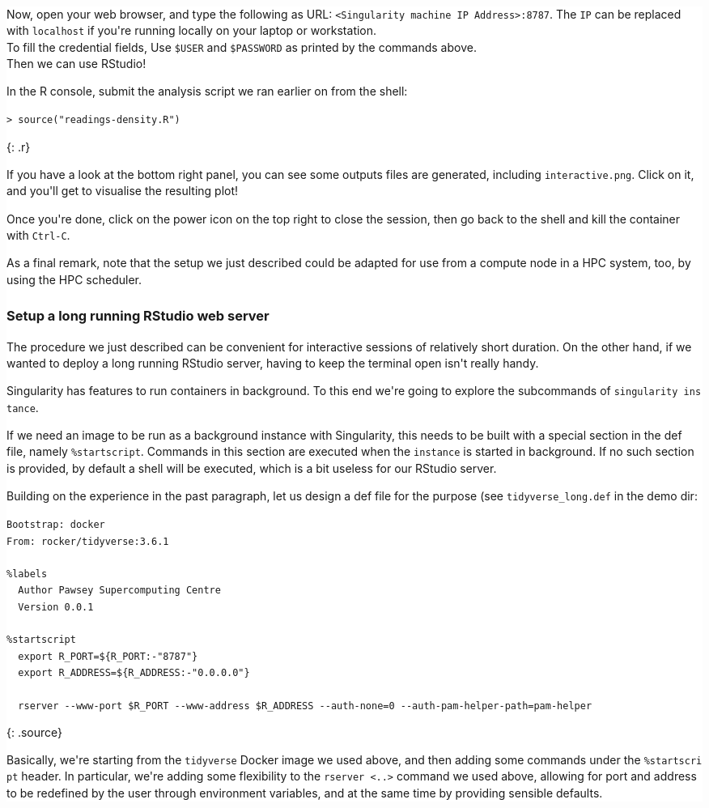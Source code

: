 Now, open your web browser, and type the following as URL: `<Singularity machine IP Address>:8787`.  The `IP` can be replaced with `localhost` if you're running locally on your laptop or workstation.  
To fill the credential fields, Use `$USER` and `$PASSWORD` as printed by the commands above.  
Then we can use RStudio!

In the R console, submit the analysis script we ran earlier on from the shell:

```
> source("readings-density.R")
```
{: .r}

If you have a look at the bottom right panel, you can see some outputs files are generated, including `interactive.png`.  Click on it, and you'll get to visualise the resulting plot!

Once you're done, click on the power icon on the top right to close the session, then go back to the shell and kill the container with `Ctrl-C`.

As a final remark, note that the setup we just described could be adapted for use from a compute node in a HPC system, too, by using the HPC scheduler.


### Setup a long running RStudio web server

The procedure we just described can be convenient for interactive sessions of relatively short duration.  On the other hand, if we wanted to deploy a long running RStudio server, having to keep the terminal open isn't really handy.

Singularity has features to run containers in background.  To this end we're going to explore the subcommands of `singularity instance`.

If we need an image to be run as a background instance with Singularity, this needs to be built with a special section in the def file, namely `%startscript`.  Commands in this section are executed when the `instance` is started in background.  If no such section is provided, by default a shell will be executed, which is a bit useless for our RStudio server.

Building on the experience in the past paragraph, let us design a def file for the purpose (see `tidyverse_long.def` in the demo dir:

```
Bootstrap: docker
From: rocker/tidyverse:3.6.1

%labels
  Author Pawsey Supercomputing Centre
  Version 0.0.1

%startscript
  export R_PORT=${R_PORT:-"8787"}
  export R_ADDRESS=${R_ADDRESS:-"0.0.0.0"}

  rserver --www-port $R_PORT --www-address $R_ADDRESS --auth-none=0 --auth-pam-helper-path=pam-helper
```
{: .source}

Basically, we're starting from the `tidyverse` Docker image we used above, and then adding some commands under the `%startscript` header.  In particular, we're adding some flexibility to the `rserver <..>` command we used above, allowing for port and address to be redefined by the user through environment variables, and at the same time by providing sensible defaults.

